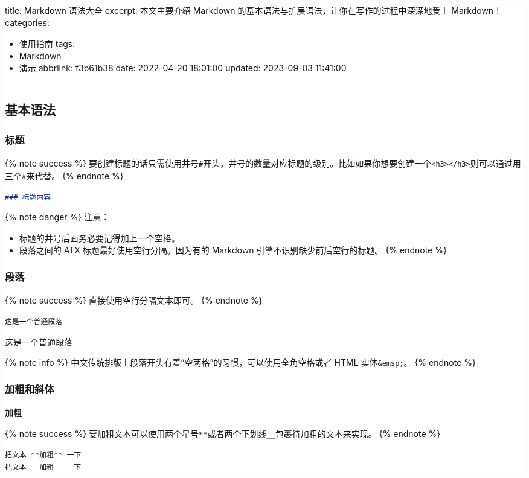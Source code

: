 title: Markdown 语法大全
excerpt: 本文主要介绍 Markdown 的基本语法与扩展语法，让你在写作的过程中深深地爱上 Markdown！
categories:
  - 使用指南
tags:
  - Markdown
  - 演示
abbrlink: f3b61b38
date: 2022-04-20 18:01:00
updated: 2023-09-03 11:41:00
---
## 基本语法

### 标题

{% note success %}
要创建标题的话只需使用井号`#`开头，井号的数量对应标题的级别。比如如果你想要创建一个`<h3></h3>`则可以通过用三个`#`来代替。
{% endnote %}

```markdown
### 标题内容
```

{% note danger %}
注意：
- 标题的井号后面务必要记得加上一个空格。
- 段落之间的 ATX 标题最好使用空行分隔。因为有的 Markdown 引擎不识别缺少前后空行的标题。
{% endnote %}

### 段落

{% note success %}
直接使用空行分隔文本即可。
{% endnote %}

```text
这是一个普通段落
```

这是一个普通段落

{% note info %}
中文传统排版上段落开头有着“空两格”的习惯，可以使用全角空格或者 HTML 实体`&emsp;`。
{% endnote %}

### 加粗和斜体

**加粗**

{% note success %}
要加粗文本可以使用两个星号`**`或者两个下划线`__`包裹待加粗的文本来实现。
{% endnote %}

```markdown
把文本 **加粗** 一下
把文本 __加粗__ 一下
```
